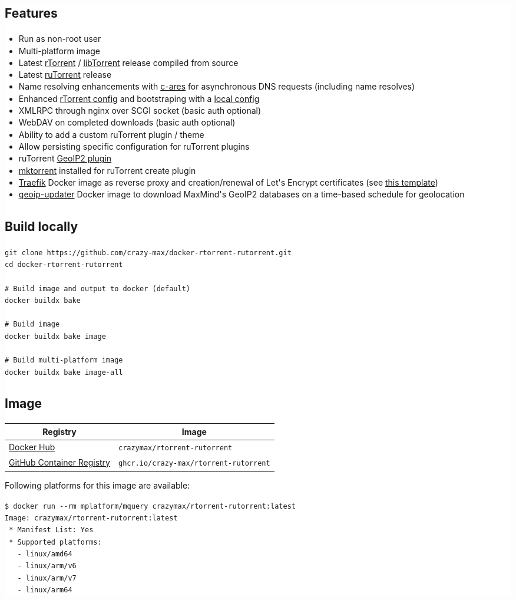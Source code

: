## Features

- Run as non-root user
- Multi-platform image
- Latest [rTorrent](https://github.com/rakshasa/rtorrent) / [libTorrent](https://github.com/rakshasa/libtorrent) release compiled from source
- Latest [ruTorrent](https://github.com/Novik/ruTorrent) release
- Name resolving enhancements with [c-ares](https://github.com/rakshasa/rtorrent/wiki/Performance-Tuning#rtrorrent-with-c-ares) for asynchronous DNS requests (including name resolves)
- Enhanced [rTorrent config](rootfs/tpls/.rtorrent.rc) and bootstraping with a [local config](rootfs/tpls/etc/rtorrent/.rtlocal.rc)
- XMLRPC through nginx over SCGI socket (basic auth optional)
- WebDAV on completed downloads (basic auth optional)
- Ability to add a custom ruTorrent plugin / theme
- Allow persisting specific configuration for ruTorrent plugins
- ruTorrent [GeoIP2 plugin](https://github.com/Micdu70/geoip2-rutorrent)
- [mktorrent](https://github.com/Rudde/mktorrent) installed for ruTorrent create plugin
- [Traefik](https://github.com/containous/traefik-library-image) Docker image as reverse proxy and creation/renewal of Let's Encrypt certificates (see [this template](examples/traefik))
- [geoip-updater](https://github.com/crazy-max/geoip-updater) Docker image to download MaxMind's GeoIP2 databases on a time-based schedule for geolocation

## Build locally

```shell
git clone https://github.com/crazy-max/docker-rtorrent-rutorrent.git
cd docker-rtorrent-rutorrent

# Build image and output to docker (default)
docker buildx bake

# Build image
docker buildx bake image

# Build multi-platform image
docker buildx bake image-all
```

## Image

| Registry                                                                                                      | Image                                   |
|---------------------------------------------------------------------------------------------------------------|-----------------------------------------|
| [Docker Hub](https://hub.docker.com/r/crazymax/rtorrent-rutorrent/)                                           | `crazymax/rtorrent-rutorrent`           |
| [GitHub Container Registry](https://github.com/users/crazy-max/packages/container/package/rtorrent-rutorrent) | `ghcr.io/crazy-max/rtorrent-rutorrent`  |

Following platforms for this image are available:

```
$ docker run --rm mplatform/mquery crazymax/rtorrent-rutorrent:latest
Image: crazymax/rtorrent-rutorrent:latest
 * Manifest List: Yes
 * Supported platforms:
   - linux/amd64
   - linux/arm/v6
   - linux/arm/v7
   - linux/arm64
```
